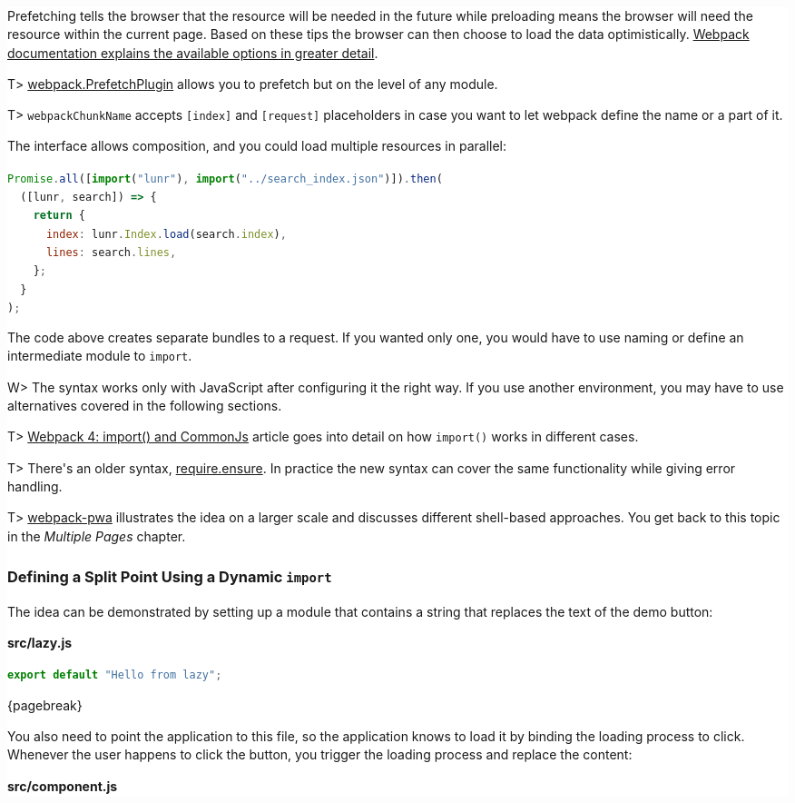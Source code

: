 Prefetching tells the browser that the resource will be needed in the future while preloading means the browser will need the resource within the current page. Based on these tips the browser can then choose to load the data optimistically. [Webpack documentation explains the available options in greater detail](https://webpack.js.org/api/module-methods/#magic-comments).

T> [webpack.PrefetchPlugin](https://webpack.js.org/plugins/prefetch-plugin/) allows you to prefetch but on the level of any module.

T> `webpackChunkName` accepts `[index]` and `[request]` placeholders in case you want to let webpack define the name or a part of it.

The interface allows composition, and you could load multiple resources in parallel:

```javascript
Promise.all([import("lunr"), import("../search_index.json")]).then(
  ([lunr, search]) => {
    return {
      index: lunr.Index.load(search.index),
      lines: search.lines,
    };
  }
);
```

The code above creates separate bundles to a request. If you wanted only one, you would have to use naming or define an intermediate module to `import`.

W> The syntax works only with JavaScript after configuring it the right way. If you use another environment, you may have to use alternatives covered in the following sections.

T> [Webpack 4: import() and CommonJs](https://medium.com/webpack/webpack-4-import-and-commonjs-d619d626b655) article goes into detail on how `import()` works in different cases.

T> There's an older syntax, [require.ensure](https://webpack.js.org/api/module-methods/#require-ensure). In practice the new syntax can cover the same functionality while giving error handling.

T> [webpack-pwa](https://github.com/webpack/webpack-pwa) illustrates the idea on a larger scale and discusses different shell-based approaches. You get back to this topic in the _Multiple Pages_ chapter.

### Defining a Split Point Using a Dynamic `import`

The idea can be demonstrated by setting up a module that contains a string that replaces the text of the demo button:

**src/lazy.js**

```javascript
export default "Hello from lazy";
```

{pagebreak}

You also need to point the application to this file, so the application knows to load it by binding the loading process to click. Whenever the user happens to click the button, you trigger the loading process and replace the content:

**src/component.js**
